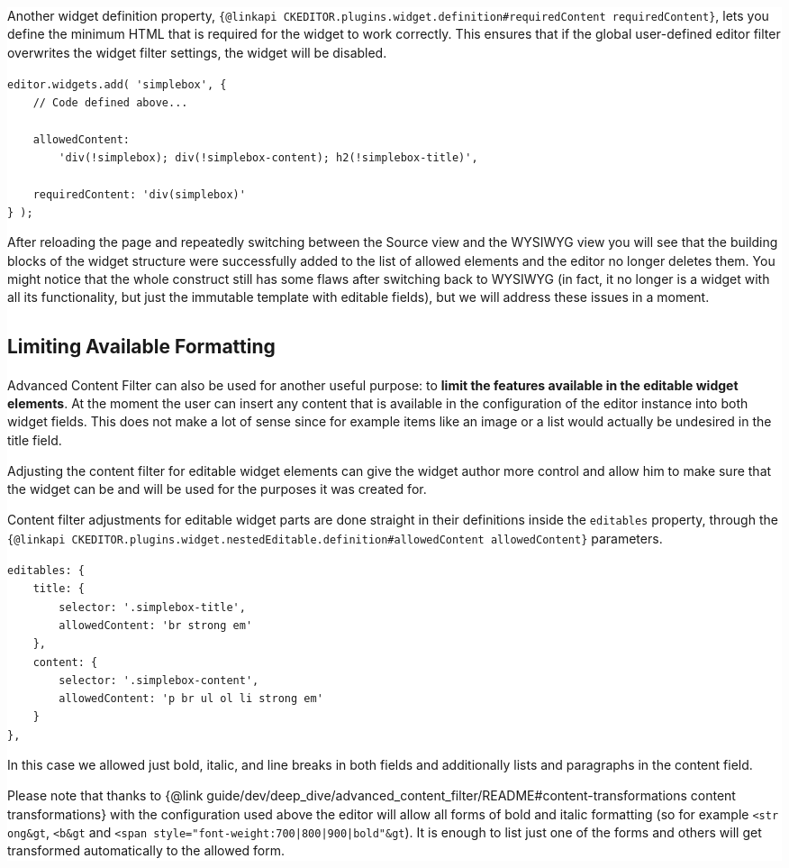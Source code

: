 Another widget definition property, `{@linkapi CKEDITOR.plugins.widget.definition#requiredContent requiredContent}`, lets you define the minimum HTML that is required for the widget to work correctly. This ensures that if the global user-defined editor filter overwrites the widget filter settings, the widget will be disabled.

	editor.widgets.add( 'simplebox', {
		// Code defined above...

		allowedContent:
			'div(!simplebox); div(!simplebox-content); h2(!simplebox-title)',

		requiredContent: 'div(simplebox)'
	} );

After reloading the page and repeatedly switching between the Source view and the WYSIWYG view you will see that the building blocks of the widget structure were successfully added to the list of allowed elements and the editor no longer deletes them. You might notice that the whole construct still has some flaws after switching back to WYSIWYG (in fact, it no longer is a widget with all its functionality, but just the immutable template with editable fields), but we will address these issues in a moment.

## Limiting Available Formatting

Advanced Content Filter can also be used for another useful purpose: to **limit the features available in the editable widget elements**. At the moment the user can insert any content that is available in the configuration of the editor instance into both widget fields. This does not make a lot of sense since for example items like an image or a list would actually be undesired in the title field.

Adjusting the content filter for editable widget elements can give the widget author more control and allow him to make sure that the widget can be and will be used for the purposes it was created for.

Content filter adjustments for editable widget parts are done straight in their definitions inside the `editables` property, through the `{@linkapi CKEDITOR.plugins.widget.nestedEditable.definition#allowedContent allowedContent}` parameters.

	editables: {
		title: {
			selector: '.simplebox-title',
			allowedContent: 'br strong em'
		},
		content: {
			selector: '.simplebox-content',
			allowedContent: 'p br ul ol li strong em'
		}
	},

In this case we allowed just bold, italic, and line breaks in both fields and additionally lists and paragraphs in the content field.

<info-box hint=""> Please note that thanks to {@link guide/dev/deep_dive/advanced_content_filter/README#content-transformations content transformations} with the configuration used above the editor will allow all forms of bold and italic formatting (so for example <code>&lt;strong&gt</code>, <code>&lt;b&gt</code> and <code>&lt;span style="font-weight:700|800|900|bold"&gt</code>). It is enough to list just one of the forms and others will get transformed automatically to the allowed form.
</info-box>
